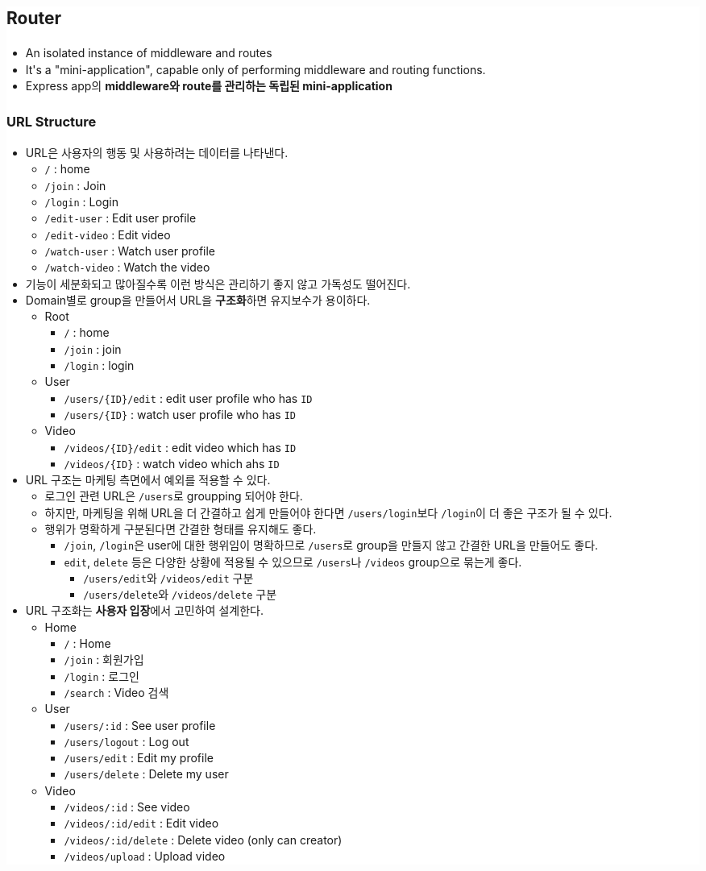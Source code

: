 ## Router

- An isolated instance of middleware and routes
- It's a "mini-application", capable only of performing middleware and routing functions.
- Express app의 **middleware와 route를 관리하는 독립된 mini-application**

### URL Structure

- URL은 사용자의 행동 및 사용하려는 데이터를 나타낸다.
  - `/` : home
  - `/join` : Join
  - `/login` : Login
  - `/edit-user` : Edit user profile
  - `/edit-video` : Edit video
  - `/watch-user` : Watch user profile
  - `/watch-video` : Watch the video
- 기능이 세분화되고 많아질수록 이런 방식은 관리하기 좋지 않고 가독성도 떨어진다.
- Domain별로 group을 만들어서 URL을 **구조화**하면 유지보수가 용이하다.
  - Root
    - `/` : home
    - `/join` : join
    - `/login` : login
  - User
    - `/users/{ID}/edit` : edit user profile who has `ID`
    - `/users/{ID}` : watch user profile who has `ID`
  - Video
    - `/videos/{ID}/edit` : edit video which has `ID`
    - `/videos/{ID}` : watch video which ahs `ID`
- URL 구조는 마케팅 측면에서 예외를 적용할 수 있다.
  - 로그인 관련 URL은 `/users`로 groupping 되어야 한다.
  - 하지만, 마케팅을 위해 URL을 더 간결하고 쉽게 만들어야 한다면 `/users/login`보다 `/login`이 더 좋은 구조가 될 수 있다.
  - 행위가 명확하게 구분된다면 간결한 형태를 유지해도 좋다.
    - `/join`, `/login`은 user에 대한 행위임이 명확하므로 `/users`로 group을 만들지 않고 간결한 URL을 만들어도 좋다.
    - `edit`, `delete` 등은 다양한 상황에 적용될 수 있으므로 `/users`나 `/videos` group으로 묶는게 좋다.
      - `/users/edit`와 `/videos/edit` 구분
      - `/users/delete`와 `/videos/delete` 구분
- URL 구조화는 **사용자 입장**에서 고민하여 설계한다.
  - Home
    - `/` : Home
    - `/join` : 회원가입
    - `/login` : 로그인
    - `/search` : Video 검색
  - User
    - `/users/:id` : See user profile
    - `/users/logout` : Log out
    - `/users/edit` : Edit my profile
    - `/users/delete` : Delete my user
  - Video
    - `/videos/:id` : See video
    - `/videos/:id/edit` : Edit video
    - `/videos/:id/delete` : Delete video (only can creator)
    - `/videos/upload` : Upload video
